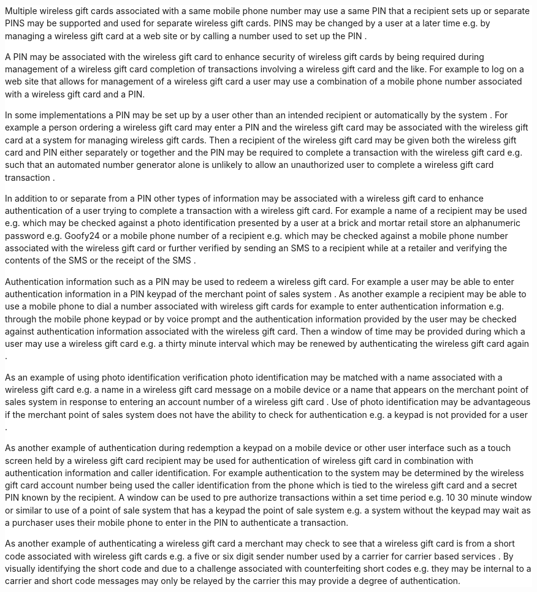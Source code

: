Multiple wireless gift cards associated with a same mobile phone number may use a same PIN that a recipient sets up or separate PINS may be supported and used for separate wireless gift cards. PINS may be changed by a user at a later time e.g. by managing a wireless gift card at a web site or by calling a number used to set up the PIN .

A PIN may be associated with the wireless gift card to enhance security of wireless gift cards by being required during management of a wireless gift card completion of transactions involving a wireless gift card and the like. For example to log on a web site that allows for management of a wireless gift card a user may use a combination of a mobile phone number associated with a wireless gift card and a PIN.

In some implementations a PIN may be set up by a user other than an intended recipient or automatically by the system . For example a person ordering a wireless gift card may enter a PIN and the wireless gift card may be associated with the wireless gift card at a system for managing wireless gift cards. Then a recipient of the wireless gift card may be given both the wireless gift card and PIN either separately or together and the PIN may be required to complete a transaction with the wireless gift card e.g. such that an automated number generator alone is unlikely to allow an unauthorized user to complete a wireless gift card transaction .

In addition to or separate from a PIN other types of information may be associated with a wireless gift card to enhance authentication of a user trying to complete a transaction with a wireless gift card. For example a name of a recipient may be used e.g. which may be checked against a photo identification presented by a user at a brick and mortar retail store an alphanumeric password e.g. Goofy24 or a mobile phone number of a recipient e.g. which may be checked against a mobile phone number associated with the wireless gift card or further verified by sending an SMS to a recipient while at a retailer and verifying the contents of the SMS or the receipt of the SMS .

Authentication information such as a PIN may be used to redeem a wireless gift card. For example a user may be able to enter authentication information in a PIN keypad of the merchant point of sales system . As another example a recipient may be able to use a mobile phone to dial a number associated with wireless gift cards for example to enter authentication information e.g. through the mobile phone keypad or by voice prompt and the authentication information provided by the user may be checked against authentication information associated with the wireless gift card. Then a window of time may be provided during which a user may use a wireless gift card e.g. a thirty minute interval which may be renewed by authenticating the wireless gift card again .

As an example of using photo identification verification photo identification may be matched with a name associated with a wireless gift card e.g. a name in a wireless gift card message on a mobile device or a name that appears on the merchant point of sales system in response to entering an account number of a wireless gift card . Use of photo identification may be advantageous if the merchant point of sales system does not have the ability to check for authentication e.g. a keypad is not provided for a user .

As another example of authentication during redemption a keypad on a mobile device or other user interface such as a touch screen held by a wireless gift card recipient may be used for authentication of wireless gift card in combination with authentication information and caller identification. For example authentication to the system may be determined by the wireless gift card account number being used the caller identification from the phone which is tied to the wireless gift card and a secret PIN known by the recipient. A window can be used to pre authorize transactions within a set time period e.g. 10 30 minute window or similar to use of a point of sale system that has a keypad the point of sale system e.g. a system without the keypad may wait as a purchaser uses their mobile phone to enter in the PIN to authenticate a transaction.

As another example of authenticating a wireless gift card a merchant may check to see that a wireless gift card is from a short code associated with wireless gift cards e.g. a five or six digit sender number used by a carrier for carrier based services . By visually identifying the short code and due to a challenge associated with counterfeiting short codes e.g. they may be internal to a carrier and short code messages may only be relayed by the carrier this may provide a degree of authentication.
